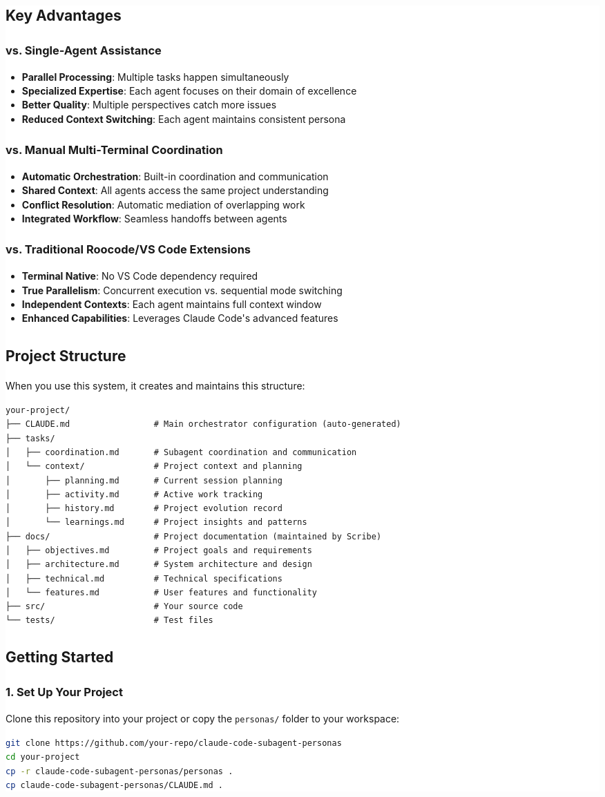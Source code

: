 ## Key Advantages

### vs. Single-Agent Assistance
- **Parallel Processing**: Multiple tasks happen simultaneously
- **Specialized Expertise**: Each agent focuses on their domain of excellence
- **Better Quality**: Multiple perspectives catch more issues
- **Reduced Context Switching**: Each agent maintains consistent persona

### vs. Manual Multi-Terminal Coordination
- **Automatic Orchestration**: Built-in coordination and communication
- **Shared Context**: All agents access the same project understanding
- **Conflict Resolution**: Automatic mediation of overlapping work
- **Integrated Workflow**: Seamless handoffs between agents

### vs. Traditional Roocode/VS Code Extensions
- **Terminal Native**: No VS Code dependency required
- **True Parallelism**: Concurrent execution vs. sequential mode switching
- **Independent Contexts**: Each agent maintains full context window
- **Enhanced Capabilities**: Leverages Claude Code's advanced features

## Project Structure

When you use this system, it creates and maintains this structure:

```
your-project/
├── CLAUDE.md                 # Main orchestrator configuration (auto-generated)
├── tasks/
│   ├── coordination.md       # Subagent coordination and communication
│   └── context/              # Project context and planning
│       ├── planning.md       # Current session planning
│       ├── activity.md       # Active work tracking
│       ├── history.md        # Project evolution record
│       └── learnings.md      # Project insights and patterns
├── docs/                     # Project documentation (maintained by Scribe)
│   ├── objectives.md         # Project goals and requirements
│   ├── architecture.md       # System architecture and design
│   ├── technical.md          # Technical specifications
│   └── features.md           # User features and functionality
├── src/                      # Your source code
└── tests/                    # Test files
```

## Getting Started

### 1. Set Up Your Project
Clone this repository into your project or copy the `personas/` folder to your workspace:

```bash
git clone https://github.com/your-repo/claude-code-subagent-personas
cd your-project
cp -r claude-code-subagent-personas/personas .
cp claude-code-subagent-personas/CLAUDE.md .
```
